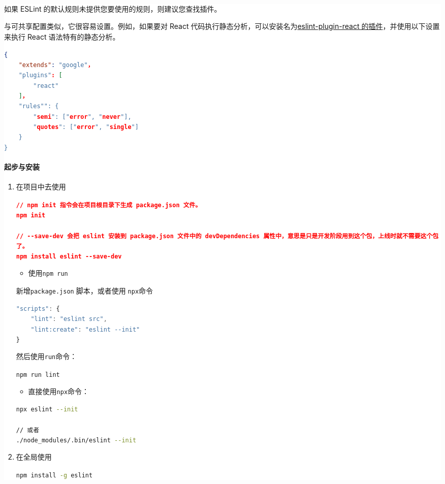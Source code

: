  如果 ESLint 的默认规则未提供您要使用的规则，则建议您查找插件。

  与可共享配置类似，它很容易设置。例如，如果要对 React 代码执行静态分析，可以安装名为[eslint-plugin-react 的插件](https://www.npmjs.com/package/eslint-plugin-react)，并使用以下设置来执行 React 语法特有的静态分析。

  ```json
  {
      "extends": "google"，
      "plugins": [
          "react"
      ]，
      "rules"": {
          "semi": ["error", "never"],
          "quotes": ["error", "single"]
      }
  }
  ```

#### 起步与安装

1. 在项目中去使用

   ```json
   // npm init 指令会在项目根目录下生成 package.json 文件。
   npm init

   // --save-dev 会把 eslint 安装到 package.json 文件中的 devDependencies 属性中，意思是只是开发阶段用到这个包，上线时就不需要这个包了。
   npm install eslint --save-dev
   ```

   - 使用`npm run`

   新增`package.json` 脚本，或者使用 `npx`命令

   ```javascript
   "scripts": {
       "lint": "eslint src",
       "lint:create": "eslint --init"
   }
   ```

   然后使用`run`命令：

   ```bash
   npm run lint
   ```

   - 直接使用`npx`命令：

   ```bash
   npx eslint --init

   // 或者
   ./node_modules/.bin/eslint --init
   ```

2. 在全局使用

   ```bash
   npm install -g eslint
   ```
